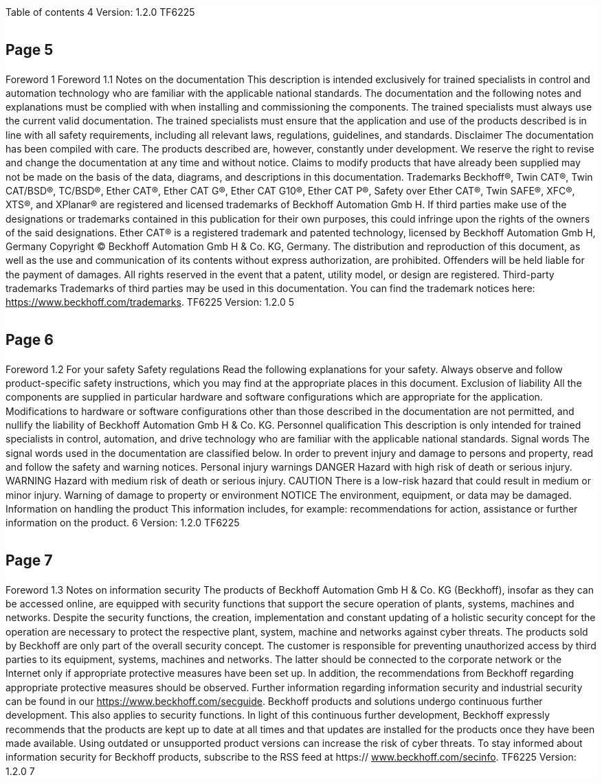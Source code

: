 Table of contents 4 Version: 1.2.0 TF6225
## Page 5

Foreword 1 Foreword 1.1 Notes on the documentation This description is intended exclusively for trained specialists in control and automation technology who are familiar with the applicable national standards. The documentation and the following notes and explanations must be complied with when installing and commissioning the components. The trained specialists must always use the current valid documentation. The trained specialists must ensure that the application and use of the products described is in line with all safety requirements, including all relevant laws, regulations, guidelines, and standards. Disclaimer The documentation has been compiled with care. The products described are, however, constantly under development. We reserve the right to revise and change the documentation at any time and without notice. Claims to modify products that have already been supplied may not be made on the basis of the data, diagrams, and descriptions in this documentation. Trademarks Beckhoff®, Twin CAT®, Twin CAT/BSD®, TC/BSD®, Ether CAT®, Ether CAT G®, Ether CAT G10®, Ether CAT P®, Safety over Ether CAT®, Twin SAFE®, XFC®, XTS®, and XPlanar® are registered and licensed trademarks of Beckhoff Automation Gmb H. If third parties make use of the designations or trademarks contained in this publication for their own purposes, this could infringe upon the rights of the owners of the said designations. Ether CAT® is a registered trademark and patented technology, licensed by Beckhoff Automation Gmb H, Germany Copyright © Beckhoff Automation Gmb H & Co. KG, Germany. The distribution and reproduction of this document, as well as the use and communication of its contents without express authorization, are prohibited. Offenders will be held liable for the payment of damages. All rights reserved in the event that a patent, utility model, or design are registered. Third-party trademarks Trademarks of third parties may be used in this documentation. You can find the trademark notices here: https://www.beckhoff.com/trademarks. TF6225 Version: 1.2.0 5
## Page 6

Foreword 1.2 For your safety Safety regulations Read the following explanations for your safety. Always observe and follow product-specific safety instructions, which you may find at the appropriate places in this document. Exclusion of liability All the components are supplied in particular hardware and software configurations which are appropriate for the application. Modifications to hardware or software configurations other than those described in the documentation are not permitted, and nullify the liability of Beckhoff Automation Gmb H & Co. KG. Personnel qualification This description is only intended for trained specialists in control, automation, and drive technology who are familiar with the applicable national standards. Signal words The signal words used in the documentation are classified below. In order to prevent injury and damage to persons and property, read and follow the safety and warning notices. Personal injury warnings DANGER Hazard with high risk of death or serious injury. WARNING Hazard with medium risk of death or serious injury. CAUTION There is a low-risk hazard that could result in medium or minor injury. Warning of damage to property or environment NOTICE The environment, equipment, or data may be damaged. Information on handling the product This information includes, for example: recommendations for action, assistance or further information on the product. 6 Version: 1.2.0 TF6225
## Page 7

Foreword 1.3 Notes on information security The products of Beckhoff Automation Gmb H & Co. KG (Beckhoff), insofar as they can be accessed online, are equipped with security functions that support the secure operation of plants, systems, machines and networks. Despite the security functions, the creation, implementation and constant updating of a holistic security concept for the operation are necessary to protect the respective plant, system, machine and networks against cyber threats. The products sold by Beckhoff are only part of the overall security concept. The customer is responsible for preventing unauthorized access by third parties to its equipment, systems, machines and networks. The latter should be connected to the corporate network or the Internet only if appropriate protective measures have been set up. In addition, the recommendations from Beckhoff regarding appropriate protective measures should be observed. Further information regarding information security and industrial security can be found in our https://www.beckhoff.com/secguide. Beckhoff products and solutions undergo continuous further development. This also applies to security functions. In light of this continuous further development, Beckhoff expressly recommends that the products are kept up to date at all times and that updates are installed for the products once they have been made available. Using outdated or unsupported product versions can increase the risk of cyber threats. To stay informed about information security for Beckhoff products, subscribe to the RSS feed at https:// www.beckhoff.com/secinfo. TF6225 Version: 1.2.0 7